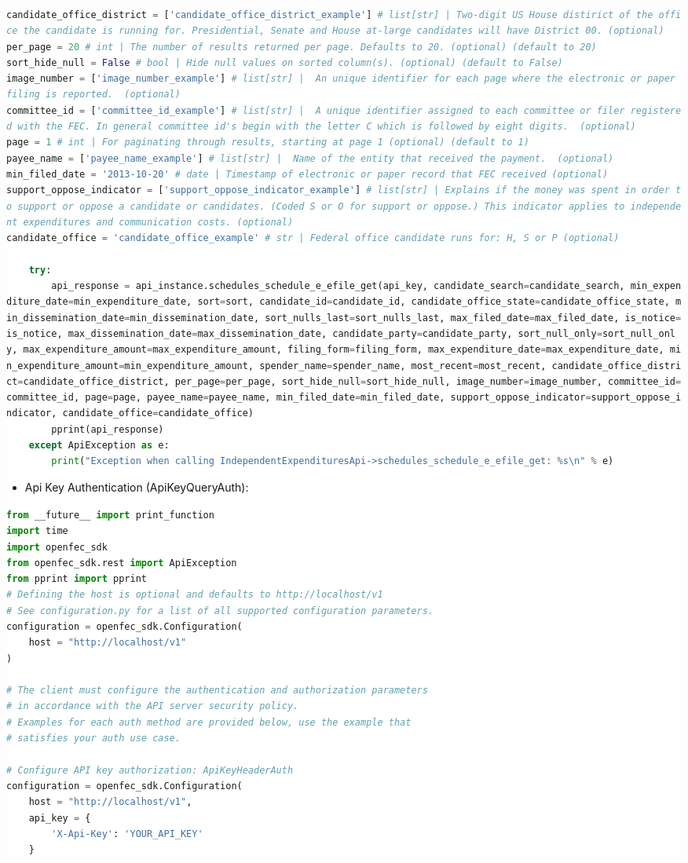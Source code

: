 ```python
candidate_office_district = ['candidate_office_district_example'] # list[str] | Two-digit US House distirict of the office the candidate is running for. Presidential, Senate and House at-large candidates will have District 00. (optional)
per_page = 20 # int | The number of results returned per page. Defaults to 20. (optional) (default to 20)
sort_hide_null = False # bool | Hide null values on sorted column(s). (optional) (default to False)
image_number = ['image_number_example'] # list[str] |  An unique identifier for each page where the electronic or paper filing is reported.  (optional)
committee_id = ['committee_id_example'] # list[str] |  A unique identifier assigned to each committee or filer registered with the FEC. In general committee id's begin with the letter C which is followed by eight digits.  (optional)
page = 1 # int | For paginating through results, starting at page 1 (optional) (default to 1)
payee_name = ['payee_name_example'] # list[str] |  Name of the entity that received the payment.  (optional)
min_filed_date = '2013-10-20' # date | Timestamp of electronic or paper record that FEC received (optional)
support_oppose_indicator = ['support_oppose_indicator_example'] # list[str] | Explains if the money was spent in order to support or oppose a candidate or candidates. (Coded S or O for support or oppose.) This indicator applies to independent expenditures and communication costs. (optional)
candidate_office = 'candidate_office_example' # str | Federal office candidate runs for: H, S or P (optional)

    try:
        api_response = api_instance.schedules_schedule_e_efile_get(api_key, candidate_search=candidate_search, min_expenditure_date=min_expenditure_date, sort=sort, candidate_id=candidate_id, candidate_office_state=candidate_office_state, min_dissemination_date=min_dissemination_date, sort_nulls_last=sort_nulls_last, max_filed_date=max_filed_date, is_notice=is_notice, max_dissemination_date=max_dissemination_date, candidate_party=candidate_party, sort_null_only=sort_null_only, max_expenditure_amount=max_expenditure_amount, filing_form=filing_form, max_expenditure_date=max_expenditure_date, min_expenditure_amount=min_expenditure_amount, spender_name=spender_name, most_recent=most_recent, candidate_office_district=candidate_office_district, per_page=per_page, sort_hide_null=sort_hide_null, image_number=image_number, committee_id=committee_id, page=page, payee_name=payee_name, min_filed_date=min_filed_date, support_oppose_indicator=support_oppose_indicator, candidate_office=candidate_office)
        pprint(api_response)
    except ApiException as e:
        print("Exception when calling IndependentExpendituresApi->schedules_schedule_e_efile_get: %s\n" % e)
```

* Api Key Authentication (ApiKeyQueryAuth):
```python
from __future__ import print_function
import time
import openfec_sdk
from openfec_sdk.rest import ApiException
from pprint import pprint
# Defining the host is optional and defaults to http://localhost/v1
# See configuration.py for a list of all supported configuration parameters.
configuration = openfec_sdk.Configuration(
    host = "http://localhost/v1"
)

# The client must configure the authentication and authorization parameters
# in accordance with the API server security policy.
# Examples for each auth method are provided below, use the example that
# satisfies your auth use case.

# Configure API key authorization: ApiKeyHeaderAuth
configuration = openfec_sdk.Configuration(
    host = "http://localhost/v1",
    api_key = {
        'X-Api-Key': 'YOUR_API_KEY'
    }
```